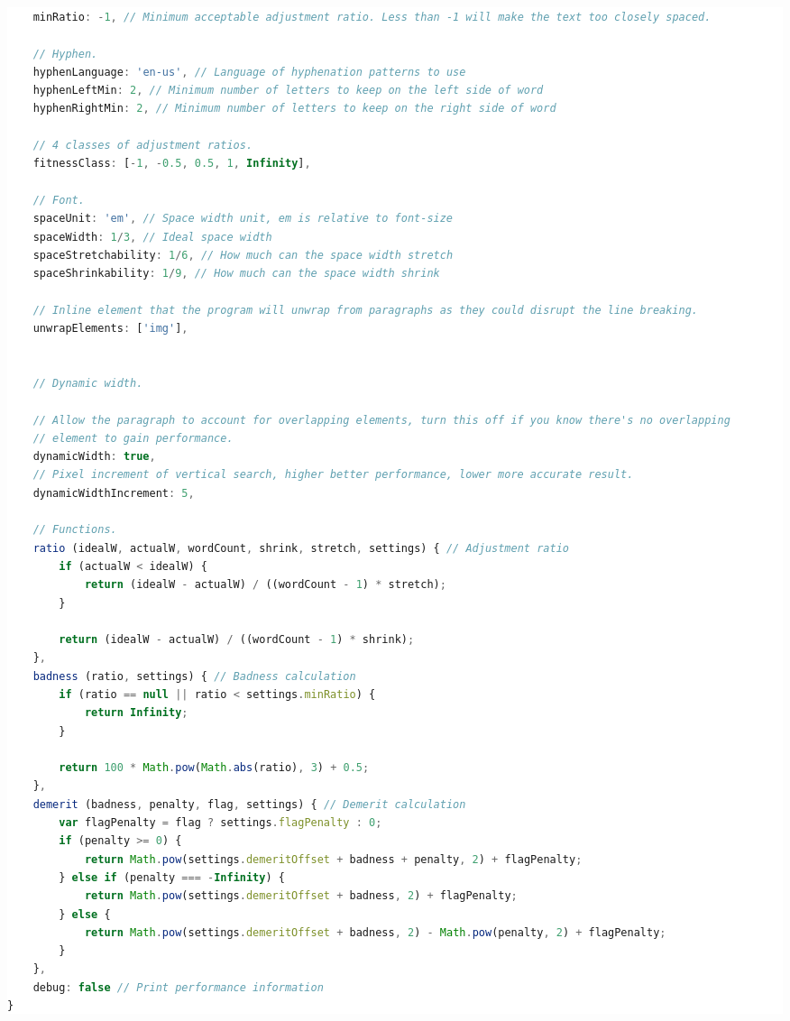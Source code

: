 ```javascript
    minRatio: -1, // Minimum acceptable adjustment ratio. Less than -1 will make the text too closely spaced.

    // Hyphen.
    hyphenLanguage: 'en-us', // Language of hyphenation patterns to use
    hyphenLeftMin: 2, // Minimum number of letters to keep on the left side of word
    hyphenRightMin: 2, // Minimum number of letters to keep on the right side of word

    // 4 classes of adjustment ratios.
    fitnessClass: [-1, -0.5, 0.5, 1, Infinity],

    // Font.
    spaceUnit: 'em', // Space width unit, em is relative to font-size
    spaceWidth: 1/3, // Ideal space width
    spaceStretchability: 1/6, // How much can the space width stretch
    spaceShrinkability: 1/9, // How much can the space width shrink

    // Inline element that the program will unwrap from paragraphs as they could disrupt the line breaking.
    unwrapElements: ['img'],


    // Dynamic width.

    // Allow the paragraph to account for overlapping elements, turn this off if you know there's no overlapping
    // element to gain performance.
    dynamicWidth: true,
    // Pixel increment of vertical search, higher better performance, lower more accurate result.
    dynamicWidthIncrement: 5,

    // Functions.
    ratio (idealW, actualW, wordCount, shrink, stretch, settings) { // Adjustment ratio
        if (actualW < idealW) {
            return (idealW - actualW) / ((wordCount - 1) * stretch);
        }

        return (idealW - actualW) / ((wordCount - 1) * shrink);
    },
    badness (ratio, settings) { // Badness calculation
        if (ratio == null || ratio < settings.minRatio) {
            return Infinity;
        }

        return 100 * Math.pow(Math.abs(ratio), 3) + 0.5;
    },
    demerit (badness, penalty, flag, settings) { // Demerit calculation
        var flagPenalty = flag ? settings.flagPenalty : 0;
        if (penalty >= 0) {
            return Math.pow(settings.demeritOffset + badness + penalty, 2) + flagPenalty;
        } else if (penalty === -Infinity) {
            return Math.pow(settings.demeritOffset + badness, 2) + flagPenalty;
        } else {
            return Math.pow(settings.demeritOffset + badness, 2) - Math.pow(penalty, 2) + flagPenalty;
        }
    },
    debug: false // Print performance information
}
```
